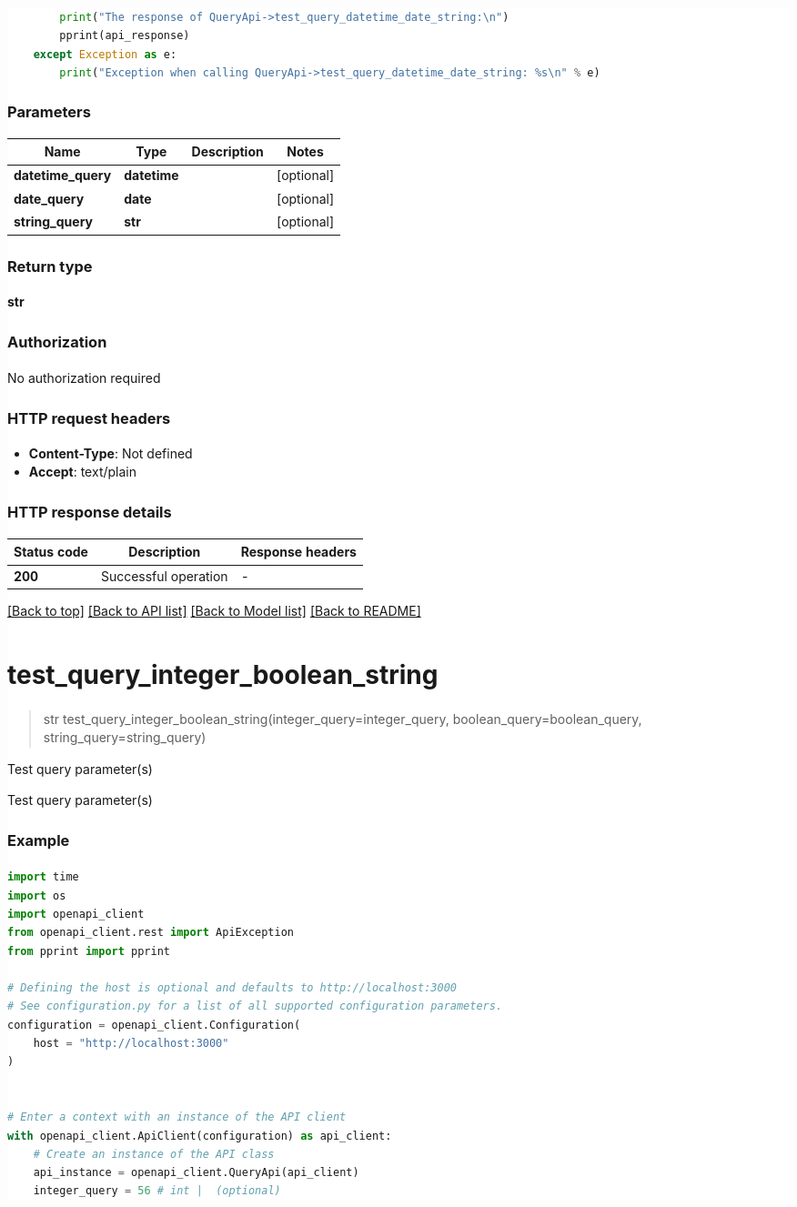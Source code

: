 ```python
        print("The response of QueryApi->test_query_datetime_date_string:\n")
        pprint(api_response)
    except Exception as e:
        print("Exception when calling QueryApi->test_query_datetime_date_string: %s\n" % e)
```


### Parameters

Name | Type | Description  | Notes
------------- | ------------- | ------------- | -------------
 **datetime_query** | **datetime**|  | [optional] 
 **date_query** | **date**|  | [optional] 
 **string_query** | **str**|  | [optional] 

### Return type

**str**

### Authorization

No authorization required

### HTTP request headers

 - **Content-Type**: Not defined
 - **Accept**: text/plain

### HTTP response details
| Status code | Description | Response headers |
|-------------|-------------|------------------|
**200** | Successful operation |  -  |

[[Back to top]](#) [[Back to API list]](../README.md#documentation-for-api-endpoints) [[Back to Model list]](../README.md#documentation-for-models) [[Back to README]](../README.md)

# **test_query_integer_boolean_string**
> str test_query_integer_boolean_string(integer_query=integer_query, boolean_query=boolean_query, string_query=string_query)

Test query parameter(s)

Test query parameter(s)

### Example

```python
import time
import os
import openapi_client
from openapi_client.rest import ApiException
from pprint import pprint

# Defining the host is optional and defaults to http://localhost:3000
# See configuration.py for a list of all supported configuration parameters.
configuration = openapi_client.Configuration(
    host = "http://localhost:3000"
)


# Enter a context with an instance of the API client
with openapi_client.ApiClient(configuration) as api_client:
    # Create an instance of the API class
    api_instance = openapi_client.QueryApi(api_client)
    integer_query = 56 # int |  (optional)
```